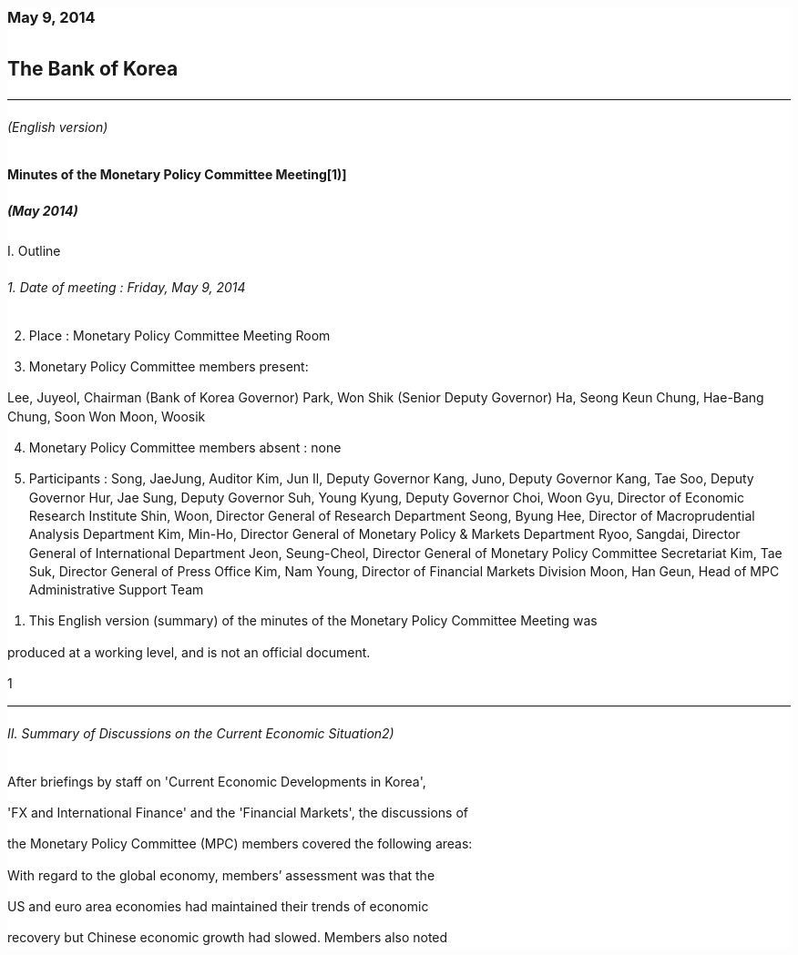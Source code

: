 ### May 9, 2014

## The Bank of Korea


-----

###### (English version)

#### Minutes of the Monetary Policy Committee Meeting[1)]

##### (May 2014)

 Ⅰ. Outline

###### 1. Date of meeting : Friday, May 9, 2014

 2. Place     : Monetary Policy Committee Meeting Room

 3. Monetary Policy Committee members present:

 Lee, Juyeol, Chairman (Bank of Korea Governor) Park, Won Shik (Senior Deputy Governor) Ha, Seong Keun Chung, Hae-Bang Chung, Soon Won Moon, Woosik

 4. Monetary Policy Committee members absent : none

 5. Participants : Song, JaeJung, Auditor Kim, Jun Il, Deputy Governor Kang, Juno, Deputy Governor Kang, Tae Soo, Deputy Governor Hur, Jae Sung, Deputy Governor Suh, Young Kyung, Deputy Governor Choi, Woon Gyu, Director of Economic Research Institute Shin, Woon, Director General of Research Department Seong, Byung Hee, Director of Macroprudential Analysis Department Kim, Min-Ho, Director General of Monetary Policy & Markets Department Ryoo, Sangdai, Director General of International Department Jeon, Seung-Cheol, Director General of Monetary Policy Committee Secretariat Kim, Tae Suk, Director General of Press Office Kim, Nam Young, Director of Financial Markets Division Moon, Han Geun, Head of MPC Administrative Support Team 

1) This English version (summary) of the minutes of the Monetary Policy Committee Meeting was

produced at a working level, and is not an official document.

1


-----

###### Ⅱ. Summary of Discussions on the Current Economic Situation2)

  After briefings by staff on 'Current Economic Developments in Korea',

 'FX and International Finance' and the 'Financial Markets', the discussions of

 the Monetary Policy Committee (MPC) members covered the following areas:

  With regard to the global economy, members’ assessment was that the

 US and euro area economies had maintained their trends of economic

 recovery but Chinese economic growth had slowed. Members also noted

